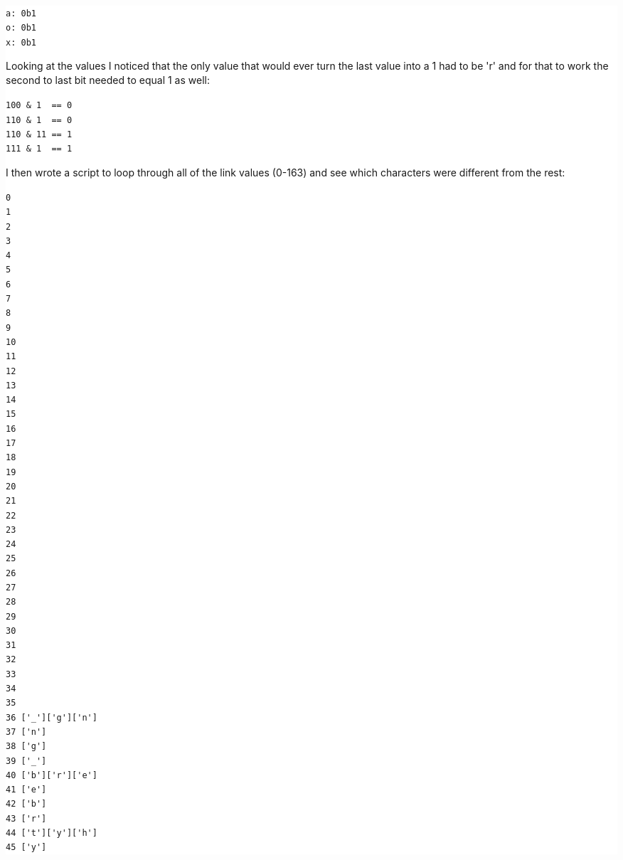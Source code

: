 ```
a: 0b1
o: 0b1
x: 0b1
```

Looking at the values I noticed that the only value that would ever turn the last value into a 1 had to be 'r' and for that to work the second to last bit needed to equal 1 as well:

```
100 & 1  == 0
110 & 1  == 0
110 & 11 == 1
111 & 1  == 1
```

I then wrote a script to loop through all of the link values (0-163) and see which characters were different from the rest:

```
0 
1 
2 
3 
4 
5 
6 
7 
8 
9 
10 
11 
12 
13 
14 
15 
16 
17 
18 
19 
20 
21 
22 
23 
24 
25 
26 
27 
28 
29 
30 
31 
32 
33 
34 
35 
36 ['_']['g']['n']
37 ['n']
38 ['g']
39 ['_']
40 ['b']['r']['e']
41 ['e']
42 ['b']
43 ['r']
44 ['t']['y']['h']
45 ['y']
```